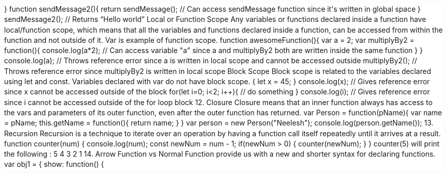 }
function sendMessage2(){
 return sendMessage(); // Can access sendMessage function since it's written in global 
space
}
sendMessage2(); // Returns “Hello world”
Local or Function Scope
Any variables or functions declared inside a function have local/function scope, which 
means that all the variables and functions declared inside a function, can be accessed from 
within the function and not outside of it.
Var is example of function scope.
function awesomeFunction(){
 var a = 2;
 var multiplyBy2 = function(){
 console.log(a*2); // Can access variable "a" since a and multiplyBy2 both are written 
inside the same function
 }
}
console.log(a); // Throws reference error since a is written in local scope and cannot be 
accessed outside
multiplyBy2(); // Throws reference error since multiplyBy2 is written in local scope
Block Scope
Block scope is related to the variables declared using let and const. Variables declared with 
var do not have block scope.
{
 let x = 45;
}
console.log(x); // Gives reference error since x cannot be accessed outside of the block
for(let i=0; i<2; i++){
 // do something
}
console.log(i); // Gives reference error since i cannot be accessed outside of the for loop 
block
12. Closure
Closure means that an inner function always has access to the vars and parameters of its 
outer function, even after the outer function has returned.
var Person = function(pName){
 var name = pName;
 this.getName = function(){
 return name;
 }
}
var person = new Person("Neelesh");
console.log(person.getName());
13. Recursion
Recursion is a technique to iterate over an operation by having a function call itself 
repeatedly until it arrives at a result.
function counter(num) {
 console.log(num);
 const newNum = num - 1;
 if(newNum > 0) {
 counter(newNum);
 }
}
counter(5) will print the following :
5
4
3
2
1
14. Arrow Function vs Normal Function
provide us with a new and shorter syntax for declaring functions.
var obj1 = {
 show: function() {